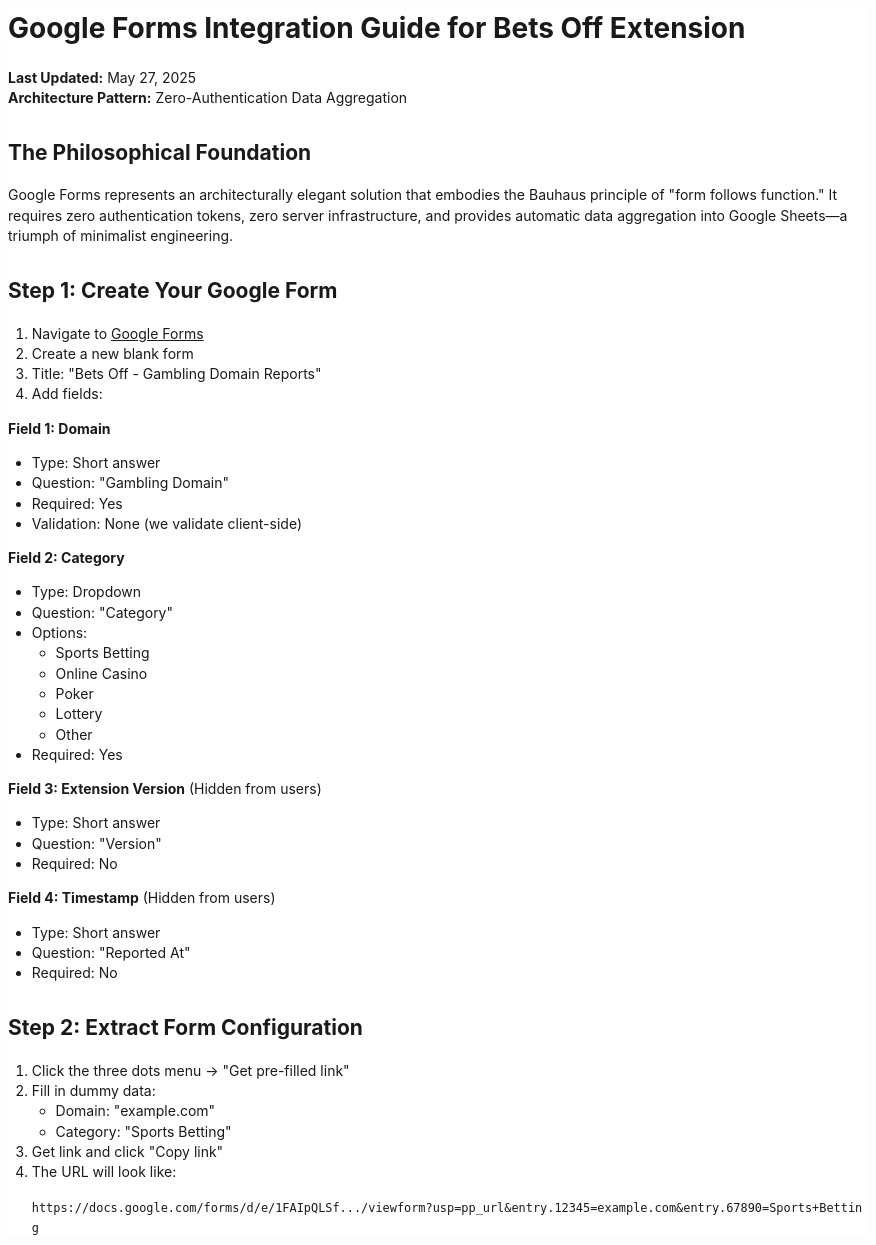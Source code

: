 # Google Forms Integration Guide for Bets Off Extension

**Last Updated:** May 27, 2025  
**Architecture Pattern:** Zero-Authentication Data Aggregation

## The Philosophical Foundation

Google Forms represents an architecturally elegant solution that embodies the Bauhaus principle of "form follows function." It requires zero authentication tokens, zero server infrastructure, and provides automatic data aggregation into Google Sheets—a triumph of minimalist engineering.

## Step 1: Create Your Google Form

1. Navigate to [Google Forms](https://forms.google.com)
2. Create a new blank form
3. Title: "Bets Off - Gambling Domain Reports"
4. Add fields:

**Field 1: Domain**
- Type: Short answer
- Question: "Gambling Domain"
- Required: Yes
- Validation: None (we validate client-side)

**Field 2: Category**
- Type: Dropdown
- Question: "Category"
- Options:
  - Sports Betting
  - Online Casino
  - Poker
  - Lottery
  - Other
- Required: Yes

**Field 3: Extension Version** (Hidden from users)
- Type: Short answer
- Question: "Version"
- Required: No

**Field 4: Timestamp** (Hidden from users)
- Type: Short answer  
- Question: "Reported At"
- Required: No

## Step 2: Extract Form Configuration

1. Click the three dots menu → "Get pre-filled link"
2. Fill in dummy data:
   - Domain: "example.com"
   - Category: "Sports Betting"
3. Get link and click "Copy link"
4. The URL will look like:
   ```
   https://docs.google.com/forms/d/e/1FAIpQLSf.../viewform?usp=pp_url&entry.12345=example.com&entry.67890=Sports+Betting
   ```
